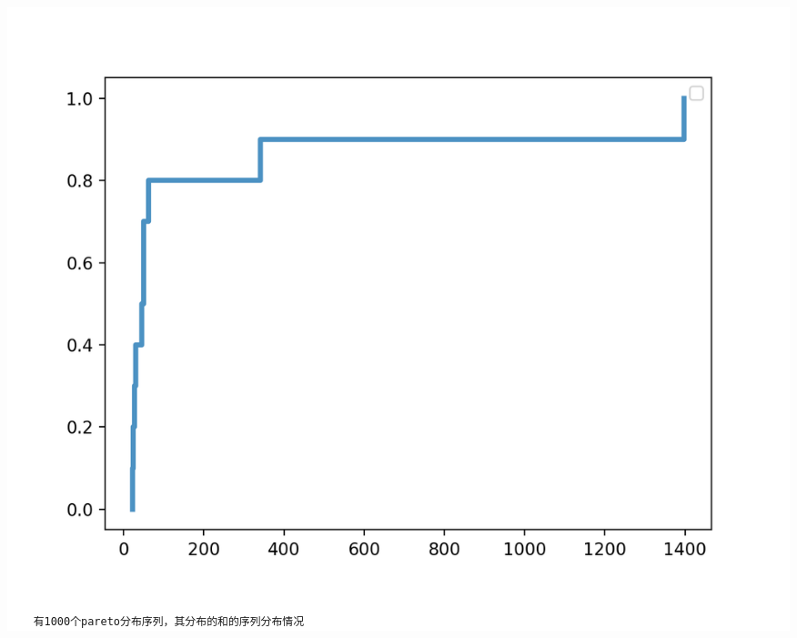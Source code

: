    ![pareto_sum_cdf_10](../DiscriPng/central_limit_theorem_pareto_cdf_10_sum.png)
   
        有1000个pareto分布序列，其分布的和的序列分布情况
    
